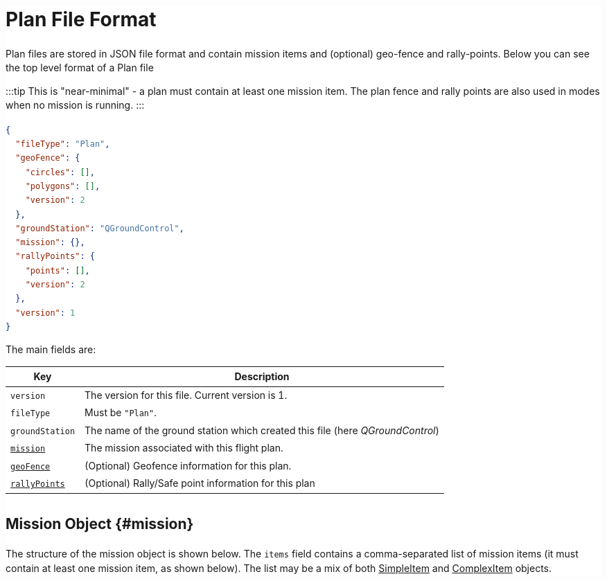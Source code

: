 # Plan File Format

Plan files are stored in JSON file format and contain mission items and (optional) geo-fence and rally-points.
Below you can see the top level format of a Plan file

:::tip
This is "near-minimal" - a plan must contain at least one mission item.
The plan fence and rally points are also used in modes when no mission is running.
:::

```json
{
  "fileType": "Plan",
  "geoFence": {
    "circles": [],
    "polygons": [],
    "version": 2
  },
  "groundStation": "QGroundControl",
  "mission": {},
  "rallyPoints": {
    "points": [],
    "version": 2
  },
  "version": 1
}
```

The main fields are:

| Key                            | Description                                                                    |
| ------------------------------ | ------------------------------------------------------------------------------ |
| `version`                      | The version for this file. Current version is 1.                               |
| `fileType`                     | Must be `"Plan"`.                                                              |
| `groundStation`                | The name of the ground station which created this file (here _QGroundControl_) |
| [`mission`](#mission)          | The mission associated with this flight plan.                                  |
| [`geoFence`](#geofence)        | (Optional) Geofence information for this plan.                                 |
| [`rallyPoints`](#rally_points) | (Optional) Rally/Safe point information for this plan                          |

## Mission Object {#mission}

The structure of the mission object is shown below.
The `items` field contains a comma-separated list of mission items (it must contain at least one mission item, as shown below).
The list may be a mix of both [SimpleItem](#mission_simple_item) and [ComplexItem](#mission_complex_item) objects.

